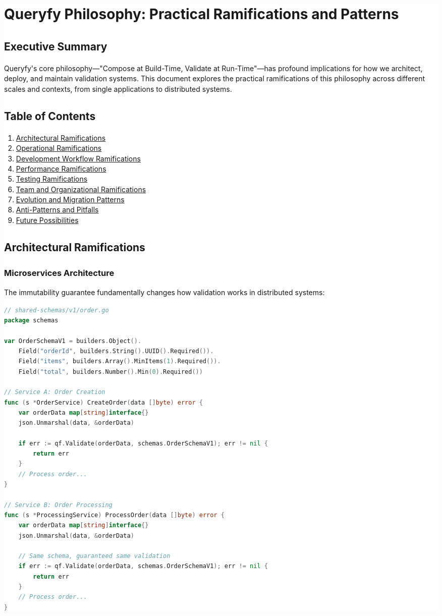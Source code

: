 # Queryfy Philosophy: Practical Ramifications and Patterns

## Executive Summary

Queryfy's core philosophy—"Compose at Build-Time, Validate at Run-Time"—has profound implications for how we architect, deploy, and maintain validation systems. This document explores the practical ramifications of this philosophy across different scales and contexts, from single applications to distributed systems.

## Table of Contents

1. [Architectural Ramifications](#architectural-ramifications)
2. [Operational Ramifications](#operational-ramifications)
3. [Development Workflow Ramifications](#development-workflow-ramifications)
4. [Performance Ramifications](#performance-ramifications)
5. [Testing Ramifications](#testing-ramifications)
6. [Team and Organizational Ramifications](#team-and-organizational-ramifications)
7. [Evolution and Migration Patterns](#evolution-and-migration-patterns)
8. [Anti-Patterns and Pitfalls](#anti-patterns-and-pitfalls)
9. [Future Possibilities](#future-possibilities)

## Architectural Ramifications

### Microservices Architecture

The immutability guarantee fundamentally changes how validation works in distributed systems:

```go
// shared-schemas/v1/order.go
package schemas

var OrderSchemaV1 = builders.Object().
    Field("orderId", builders.String().UUID().Required()).
    Field("items", builders.Array().MinItems(1).Required()).
    Field("total", builders.Number().Min(0).Required())

// Service A: Order Creation
func (s *OrderService) CreateOrder(data []byte) error {
    var orderData map[string]interface{}
    json.Unmarshal(data, &orderData)
    
    if err := qf.Validate(orderData, schemas.OrderSchemaV1); err != nil {
        return err
    }
    // Process order...
}

// Service B: Order Processing
func (s *ProcessingService) ProcessOrder(data []byte) error {
    var orderData map[string]interface{}
    json.Unmarshal(data, &orderData)
    
    // Same schema, guaranteed same validation
    if err := qf.Validate(orderData, schemas.OrderSchemaV1); err != nil {
        return err
    }
    // Process order...
}
```
